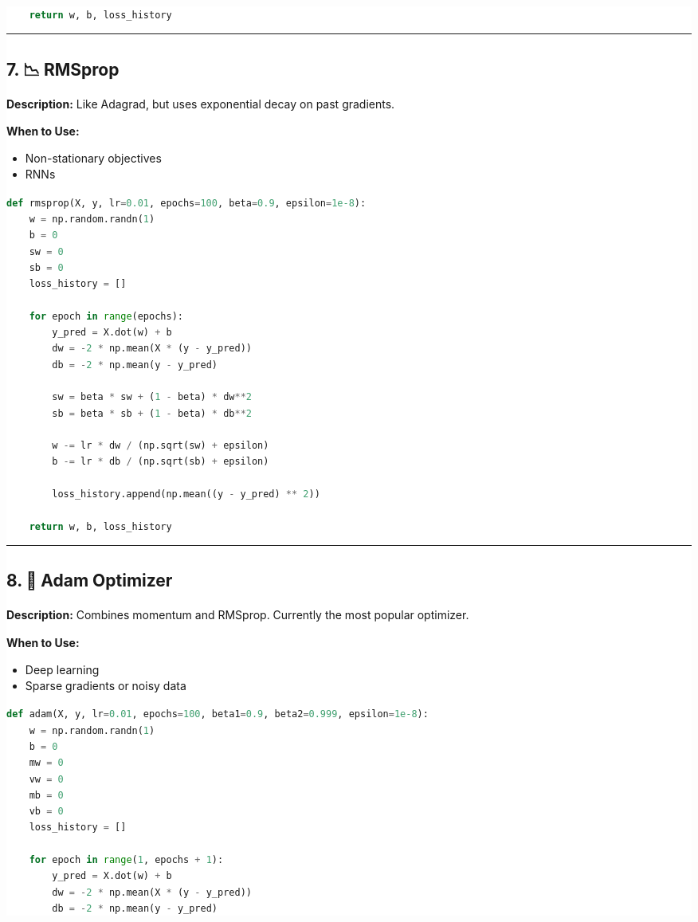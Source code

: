 ```python
    return w, b, loss_history
```

---

## 7. 📉 RMSprop

**Description:**
Like Adagrad, but uses exponential decay on past gradients.

**When to Use:**

- Non-stationary objectives
- RNNs

```python
def rmsprop(X, y, lr=0.01, epochs=100, beta=0.9, epsilon=1e-8):
    w = np.random.randn(1)
    b = 0
    sw = 0
    sb = 0
    loss_history = []

    for epoch in range(epochs):
        y_pred = X.dot(w) + b
        dw = -2 * np.mean(X * (y - y_pred))
        db = -2 * np.mean(y - y_pred)

        sw = beta * sw + (1 - beta) * dw**2
        sb = beta * sb + (1 - beta) * db**2

        w -= lr * dw / (np.sqrt(sw) + epsilon)
        b -= lr * db / (np.sqrt(sb) + epsilon)

        loss_history.append(np.mean((y - y_pred) ** 2))

    return w, b, loss_history
```

---

## 8. 🔮 Adam Optimizer

**Description:**
Combines momentum and RMSprop. Currently the most popular optimizer.

**When to Use:**

- Deep learning
- Sparse gradients or noisy data

```python
def adam(X, y, lr=0.01, epochs=100, beta1=0.9, beta2=0.999, epsilon=1e-8):
    w = np.random.randn(1)
    b = 0
    mw = 0
    vw = 0
    mb = 0
    vb = 0
    loss_history = []

    for epoch in range(1, epochs + 1):
        y_pred = X.dot(w) + b
        dw = -2 * np.mean(X * (y - y_pred))
        db = -2 * np.mean(y - y_pred)

```